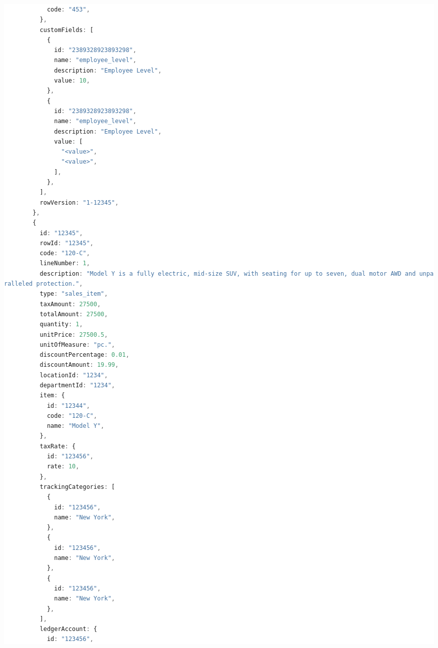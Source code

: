 ```typescript
            code: "453",
          },
          customFields: [
            {
              id: "2389328923893298",
              name: "employee_level",
              description: "Employee Level",
              value: 10,
            },
            {
              id: "2389328923893298",
              name: "employee_level",
              description: "Employee Level",
              value: [
                "<value>",
                "<value>",
              ],
            },
          ],
          rowVersion: "1-12345",
        },
        {
          id: "12345",
          rowId: "12345",
          code: "120-C",
          lineNumber: 1,
          description: "Model Y is a fully electric, mid-size SUV, with seating for up to seven, dual motor AWD and unparalleled protection.",
          type: "sales_item",
          taxAmount: 27500,
          totalAmount: 27500,
          quantity: 1,
          unitPrice: 27500.5,
          unitOfMeasure: "pc.",
          discountPercentage: 0.01,
          discountAmount: 19.99,
          locationId: "1234",
          departmentId: "1234",
          item: {
            id: "12344",
            code: "120-C",
            name: "Model Y",
          },
          taxRate: {
            id: "123456",
            rate: 10,
          },
          trackingCategories: [
            {
              id: "123456",
              name: "New York",
            },
            {
              id: "123456",
              name: "New York",
            },
            {
              id: "123456",
              name: "New York",
            },
          ],
          ledgerAccount: {
            id: "123456",
```